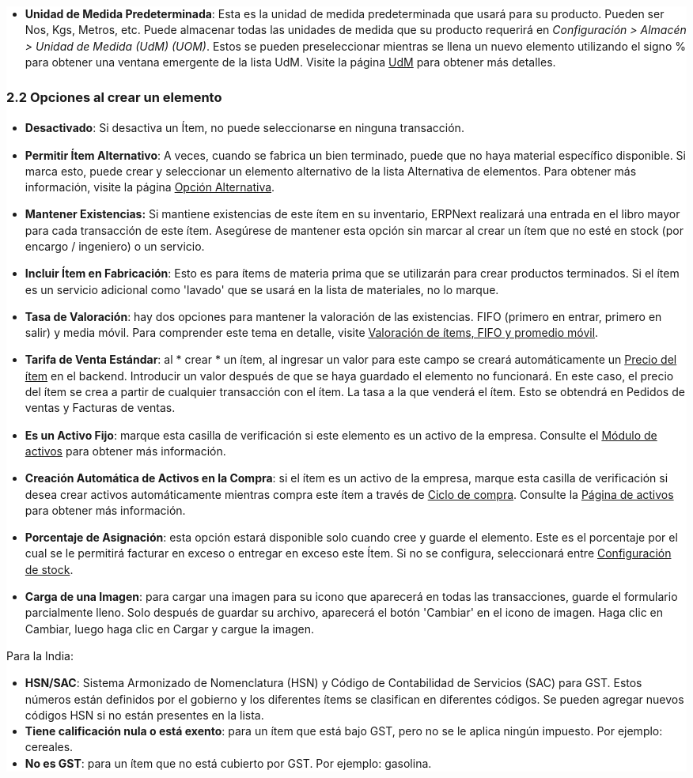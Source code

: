  * **Unidad de Medida Predeterminada**: Esta es la unidad de medida predeterminada que usará para su producto. Pueden ser Nos, Kgs, Metros, etc. Puede almacenar todas las unidades de medida que su producto requerirá en *Configuración > Almacén > Unidad de Medida (UdM) (UOM)*. Estos se pueden preseleccionar mientras se llena un nuevo elemento utilizando el signo % para obtener una ventana emergente de la lista UdM. Visite la página [UdM](/docs/user/manual/en/stock/uom) para obtener más detalles.

### 2.2 Opciones al crear un elemento
* **Desactivado**: Si desactiva un Ítem, no puede seleccionarse en ninguna transacción.

* **Permitir Ítem Alternativo**: A veces, cuando se fabrica un bien terminado, puede que no haya material específico disponible. Si marca esto, puede crear y seleccionar un elemento alternativo de la lista Alternativa de elementos. Para obtener más información, visite la página [Opción Alternativa](/docs/user/manual/en/manufacturing/item-alternative).

* **Mantener Existencias:** Si mantiene existencias de este ítem en su inventario, ERPNext realizará una entrada en el libro mayor para cada transacción de este ítem. Asegúrese de mantener esta opción sin marcar al crear un ítem que no esté en stock (por encargo / ingeniero) o un servicio.

* **Incluir Ítem en Fabricación**: Esto es para ítems de materia prima que se utilizarán para crear productos terminados. Si el ítem es un servicio adicional como 'lavado' que se usará en la lista de materiales, no lo marque.

* **Tasa de Valoración**: hay dos opciones para mantener la valoración de las existencias. FIFO (primero en entrar, primero en salir) y media móvil. Para comprender este tema en detalle, visite [Valoración de ítems, FIFO y promedio móvil](/docs/user/manual/en/stock/articles/item-valuation-fifo-and-moving-average).

* **Tarifa de Venta Estándar**: al * crear * un ítem, al ingresar un valor para este campo se creará automáticamente un [Precio del ítem](/docs/user/manual/en/stock/item-price) en el backend. Introducir un valor después de que se haya guardado el elemento no funcionará. En este caso, el precio del ítem se crea a partir de cualquier transacción con el ítem. La tasa a la que venderá el ítem. Esto se obtendrá en Pedidos de ventas y Facturas de ventas.

* **Es un Activo Fijo**: marque esta casilla de verificación si este elemento es un activo de la empresa. Consulte el [Módulo de activos](/docs/user/manual/en/asset) para obtener más información.

* **Creación Automática de Activos en la Compra**: si el ítem es un activo de la empresa, marque esta casilla de verificación si desea crear activos automáticamente mientras compra este ítem a través de [Ciclo de compra](/docs/user/manual/en/buying/purchase-order). Consulte la [Página de activos](/docs/user/manual/en/asset/asset) para obtener más información.

* **Porcentaje de Asignación**: esta opción estará disponible solo cuando cree y guarde el elemento. Este es el porcentaje por el cual se le permitirá facturar en exceso o entregar en exceso este Ítem. Si no se configura, seleccionará entre [Configuración de stock](/docs/user/manual/en/stock/stock-settings#3-limit-percent).

* **Carga de una Imagen**: para cargar una imagen para su icono que aparecerá en todas las transacciones, guarde el formulario parcialmente lleno. Solo después de guardar su archivo, aparecerá el botón 'Cambiar' en el icono de imagen. Haga clic en Cambiar, luego haga clic en Cargar y cargue la imagen.

Para la India:

* **HSN/SAC**: Sistema Armonizado de Nomenclatura (HSN) y Código de Contabilidad de Servicios (SAC) para GST. Estos números están definidos por el gobierno y los diferentes ítems se clasifican en diferentes códigos. Se pueden agregar nuevos códigos HSN si no están presentes en la lista.
* **Tiene calificación nula o está exento**: para un ítem que está bajo GST, pero no se le aplica ningún impuesto. Por ejemplo: cereales.
* **No es GST**: para un ítem que no está cubierto por GST. Por ejemplo: gasolina.
